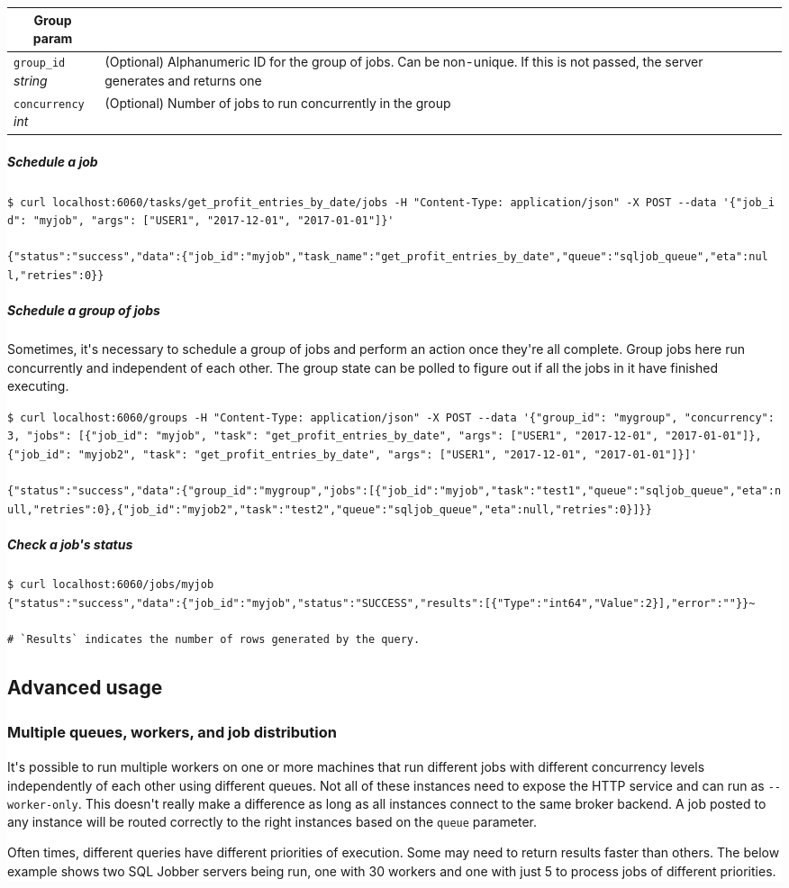 
| Group param     |                                                                                                                                                   |   |
|---------------|---------------------------------------------------------------------------------------------------------------------------------------------------|---|
| `group_id` *string*      | (Optional) Alphanumeric ID for the group of jobs. Can be non-unique. If this is not passed, the server generates and returns one                            |   |
| `concurrency` *int*     | (Optional) Number of jobs to run concurrently in the group                                                         

##### Schedule a job
```shell
$ curl localhost:6060/tasks/get_profit_entries_by_date/jobs -H "Content-Type: application/json" -X POST --data '{"job_id": "myjob", "args": ["USER1", "2017-12-01", "2017-01-01"]}'

{"status":"success","data":{"job_id":"myjob","task_name":"get_profit_entries_by_date","queue":"sqljob_queue","eta":null,"retries":0}}
```

##### Schedule a group of jobs
Sometimes, it's necessary to schedule a group of jobs and perform an action once they're all complete. Group jobs here run concurrently and independent of each other. The group state can be polled to figure out if all the jobs in it have finished executing.

```shell
$ curl localhost:6060/groups -H "Content-Type: application/json" -X POST --data '{"group_id": "mygroup", "concurrency": 3, "jobs": [{"job_id": "myjob", "task": "get_profit_entries_by_date", "args": ["USER1", "2017-12-01", "2017-01-01"]}, {"job_id": "myjob2", "task": "get_profit_entries_by_date", "args": ["USER1", "2017-12-01", "2017-01-01"]}]'

{"status":"success","data":{"group_id":"mygroup","jobs":[{"job_id":"myjob","task":"test1","queue":"sqljob_queue","eta":null,"retries":0},{"job_id":"myjob2","task":"test2","queue":"sqljob_queue","eta":null,"retries":0}]}}
```


##### Check a job's status
```shell
$ curl localhost:6060/jobs/myjob
{"status":"success","data":{"job_id":"myjob","status":"SUCCESS","results":[{"Type":"int64","Value":2}],"error":""}}~                                                                               

# `Results` indicates the number of rows generated by the query.
```

## Advanced usage
### Multiple queues, workers, and job distribution
It's possible to run multiple workers on one or more machines that run different jobs with different concurrency levels independently of each other using different queues. Not all of these instances need to expose the HTTP service and can run as `--worker-only`. This doesn't really make a difference as long as all instances connect to the same broker backend. A job posted to any instance will be routed correctly to the right instances based on the `queue` parameter.

Often times, different queries have different priorities of execution. Some may need to return results faster than others. The below example shows two SQL Jobber servers being run, one with 30 workers and one with just 5 to process jobs of different priorities.
